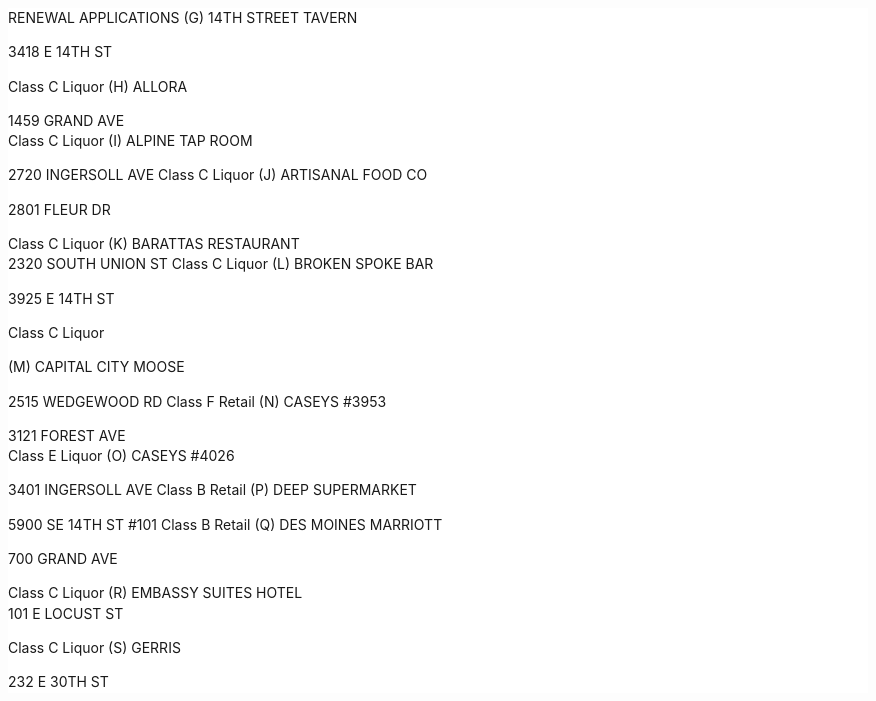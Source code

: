RENEWAL APPLICATIONS 
(G) 14TH STREET TAVERN 

3418 E 14TH ST 

Class C Liquor 
(H) ALLORA 

1459 GRAND AVE  
Class C Liquor 
(I) 
ALPINE TAP ROOM  

2720 INGERSOLL AVE 
Class C Liquor 
(J) 
ARTISANAL FOOD CO 

2801 FLEUR DR 

Class C Liquor 
(K) BARATTAS RESTAURANT  
2320 SOUTH UNION ST 
Class C Liquor 
(L) BROKEN SPOKE BAR 

3925 E 14TH ST 

Class C Liquor 

(M) CAPITAL CITY MOOSE 

2515 WEDGEWOOD RD 
Class F Retail 
(N) CASEYS #3953  

3121 FOREST AVE  
Class E Liquor 
(O) CASEYS #4026  

3401 INGERSOLL AVE 
Class B Retail 
(P) DEEP SUPERMARKET 

5900 SE 14TH ST #101 
Class B Retail 
(Q) DES MOINES MARRIOTT 

700 GRAND AVE 

Class C Liquor 
(R) EMBASSY SUITES HOTEL  
101 E LOCUST ST 

Class C Liquor 
(S) GERRIS  

232 E 30TH ST 
